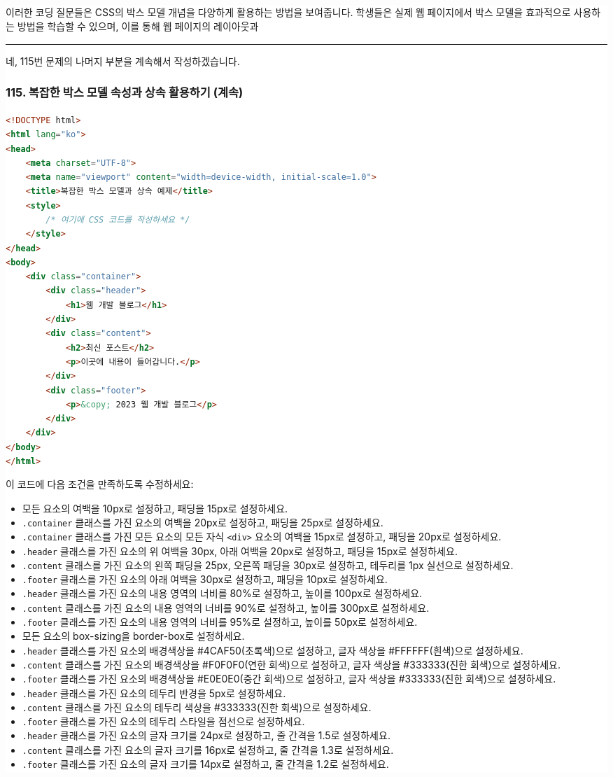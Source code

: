 이러한 코딩 질문들은 CSS의 박스 모델 개념을 다양하게 활용하는 방법을 보여줍니다. 학생들은 실제 웹 페이지에서 박스 모델을 효과적으로 사용하는 방법을 학습할 수 있으며, 이를 통해 웹 페이지의 레이아웃과


---


네, 115번 문제의 나머지 부분을 계속해서 작성하겠습니다.

### 115. 복잡한 박스 모델 속성과 상속 활용하기 (계속)

```html
<!DOCTYPE html>
<html lang="ko">
<head>
    <meta charset="UTF-8">
    <meta name="viewport" content="width=device-width, initial-scale=1.0">
    <title>복잡한 박스 모델과 상속 예제</title>
    <style>
        /* 여기에 CSS 코드를 작성하세요 */
    </style>
</head>
<body>
    <div class="container">
        <div class="header">
            <h1>웹 개발 블로그</h1>
        </div>
        <div class="content">
            <h2>최신 포스트</h2>
            <p>이곳에 내용이 들어갑니다.</p>
        </div>
        <div class="footer">
            <p>&copy; 2023 웹 개발 블로그</p>
        </div>
    </div>
</body>
</html>
```

이 코드에 다음 조건을 만족하도록 수정하세요:
- 모든 요소의 여백을 10px로 설정하고, 패딩을 15px로 설정하세요.
- `.container` 클래스를 가진 요소의 여백을 20px로 설정하고, 패딩을 25px로 설정하세요.
- `.container` 클래스를 가진 모든 요소의 모든 자식 `<div>` 요소의 여백을 15px로 설정하고, 패딩을 20px로 설정하세요.
- `.header` 클래스를 가진 요소의 위 여백을 30px, 아래 여백을 20px로 설정하고, 패딩을 15px로 설정하세요.
- `.content` 클래스를 가진 요소의 왼쪽 패딩을 25px, 오른쪽 패딩을 30px로 설정하고, 테두리를 1px 실선으로 설정하세요.
- `.footer` 클래스를 가진 요소의 아래 여백을 30px로 설정하고, 패딩을 10px로 설정하세요.
- `.header` 클래스를 가진 요소의 내용 영역의 너비를 80%로 설정하고, 높이를 100px로 설정하세요.
- `.content` 클래스를 가진 요소의 내용 영역의 너비를 90%로 설정하고, 높이를 300px로 설정하세요.
- `.footer` 클래스를 가진 요소의 내용 영역의 너비를 95%로 설정하고, 높이를 50px로 설정하세요.
- 모든 요소의 box-sizing을 border-box로 설정하세요.
- `.header` 클래스를 가진 요소의 배경색상을 #4CAF50(초록색)으로 설정하고, 글자 색상을 #FFFFFF(흰색)으로 설정하세요.
- `.content` 클래스를 가진 요소의 배경색상을 #F0F0F0(연한 회색)으로 설정하고, 글자 색상을 #333333(진한 회색)으로 설정하세요.
- `.footer` 클래스를 가진 요소의 배경색상을 #E0E0E0(중간 회색)으로 설정하고, 글자 색상을 #333333(진한 회색)으로 설정하세요.
- `.header` 클래스를 가진 요소의 테두리 반경을 5px로 설정하세요.
- `.content` 클래스를 가진 요소의 테두리 색상을 #333333(진한 회색)으로 설정하세요.
- `.footer` 클래스를 가진 요소의 테두리 스타일을 점선으로 설정하세요.
- `.header` 클래스를 가진 요소의 글자 크기를 24px로 설정하고, 줄 간격을 1.5로 설정하세요.
- `.content` 클래스를 가진 요소의 글자 크기를 16px로 설정하고, 줄 간격을 1.3로 설정하세요.
- `.footer` 클래스를 가진 요소의 글자 크기를 14px로 설정하고, 줄 간격을 1.2로 설정하세요.
